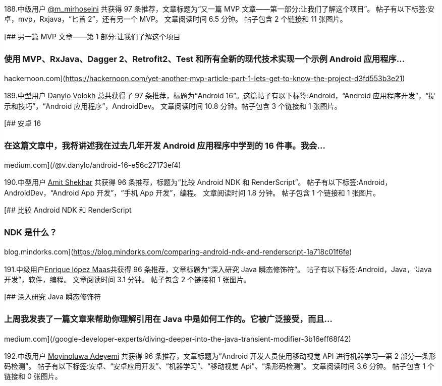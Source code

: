 188.中级用户 [@m_mirhoseini](http://twitter.com/m_mirhoseini) 共获得 97 条推荐，文章标题为“又一篇 MVP 文章——第一部分:让我们了解这个项目”。
帖子有以下标签:安卓，mvp，Rxjava，“匕首 2”，还有另一个 MVP。
文章阅读时间 6.5 分钟。
帖子包含 2 个链接和 11 张图片。

[](https://hackernoon.com/yet-another-mvp-article-part-1-lets-get-to-know-the-project-d3fd553b3e21) [## 另一篇 MVP 文章——第 1 部分:让我们了解这个项目

### 使用 MVP、RxJava、Dagger 2、Retrofit2、Test 和所有全新的现代技术实现一个示例 Android 应用程序…

hackernoon.com](https://hackernoon.com/yet-another-mvp-article-part-1-lets-get-to-know-the-project-d3fd553b3e21) 

189.中型用户 [Danylo Volokh](https://medium.com/u/83f91bec157b?source=post_page-----369a9b6e0edd--------------------------------) 总共获得了 97 条推荐，标题为“Android 16”。这篇帖子有以下标签:Android，“Android 应用程序开发”，“提示和技巧”，“Android 应用程序”，AndroidDev。
文章阅读时间 10.8 分钟。帖子包含 3 个链接和 1 张图片。

[](/@v.danylo/android-16-e56c27173ef4) [## 安卓 16

### 在这篇文章中，我将讲述我在过去几年开发 Android 应用程序中学到的 16 件事。我会…

medium.com](/@v.danylo/android-16-e56c27173ef4) 

190.中型用户 [Amit Shekhar](https://medium.com/u/521fcfd1d272?source=post_page-----369a9b6e0edd--------------------------------) 共获得 96 条推荐，标题为“比较 Android NDK 和 RenderScript”。
帖子有以下标签:Android，AndroidDev，“Android App 开发”，“手机 App 开发”，编程。
文章阅读时间 1.8 分钟。
帖子包含 1 个链接和 1 张图片。

[](https://blog.mindorks.com/comparing-android-ndk-and-renderscript-1a718c01f6fe) [## 比较 Android NDK 和 RenderScript

### NDK 是什么？

blog.mindorks.com](https://blog.mindorks.com/comparing-android-ndk-and-renderscript-1a718c01f6fe) 

191.中级用户[Enrique lópez Maas](https://medium.com/u/f08187f6a023?source=post_page-----369a9b6e0edd--------------------------------)共获得 96 条推荐，文章标题为“深入研究 Java 瞬态修饰符”。
帖子有以下标签:Android，Java，“Java 开发”，软件，编程。
文章阅读时间 3.1 分钟。
帖子包含 2 个链接和 1 张图片。

[](/google-developer-experts/diving-deeper-into-the-java-transient-modifier-3b16eff68f42) [## 深入研究 Java 瞬态修饰符

### 上周我发表了一篇文章来帮助你理解引用在 Java 中是如何工作的。它被广泛接受，而且…

medium.com](/google-developer-experts/diving-deeper-into-the-java-transient-modifier-3b16eff68f42) 

192.中级用户 [Moyinoluwa Adeyemi](https://medium.com/u/e460595752b3?source=post_page-----369a9b6e0edd--------------------------------) 共获得 96 条推荐，文章标题为“Android 开发人员使用移动视觉 API 进行机器学习—第 2 部分—条形码检测”。
帖子有以下标签:安卓、“安卓应用开发”、“机器学习”、“移动视觉 Api”、“条形码检测”。
文章阅读时间 3.6 分钟。
帖子包含 1 个链接和 0 张图片。
